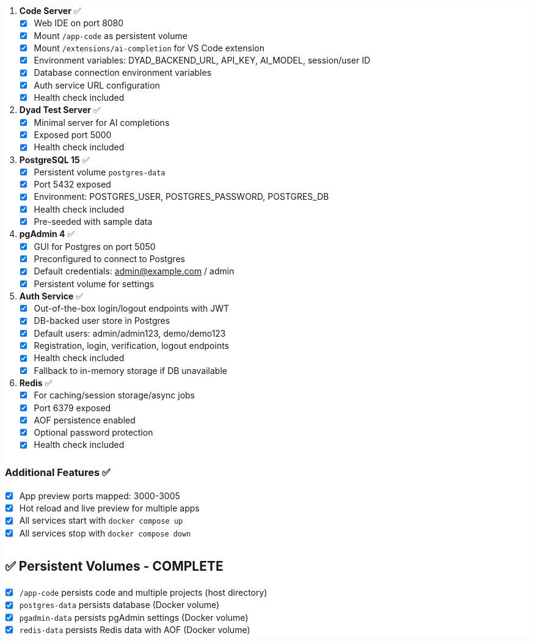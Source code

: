 1. **Code Server** ✅
   - [x] Web IDE on port 8080
   - [x] Mount `/app-code` as persistent volume
   - [x] Mount `/extensions/ai-completion` for VS Code extension
   - [x] Environment variables: DYAD_BACKEND_URL, API_KEY, AI_MODEL, session/user ID
   - [x] Database connection environment variables
   - [x] Auth service URL configuration
   - [x] Health check included

2. **Dyad Test Server** ✅
   - [x] Minimal server for AI completions
   - [x] Exposed port 5000
   - [x] Health check included

3. **PostgreSQL 15** ✅
   - [x] Persistent volume `postgres-data`
   - [x] Port 5432 exposed
   - [x] Environment: POSTGRES_USER, POSTGRES_PASSWORD, POSTGRES_DB
   - [x] Health check included
   - [x] Pre-seeded with sample data

4. **pgAdmin 4** ✅
   - [x] GUI for Postgres on port 5050
   - [x] Preconfigured to connect to Postgres
   - [x] Default credentials: admin@example.com / admin
   - [x] Persistent volume for settings

5. **Auth Service** ✅
   - [x] Out-of-the-box login/logout endpoints with JWT
   - [x] DB-backed user store in Postgres
   - [x] Default users: admin/admin123, demo/demo123
   - [x] Registration, login, verification, logout endpoints
   - [x] Health check included
   - [x] Fallback to in-memory storage if DB unavailable

6. **Redis** ✅
   - [x] For caching/session storage/async jobs
   - [x] Port 6379 exposed
   - [x] AOF persistence enabled
   - [x] Optional password protection
   - [x] Health check included

### Additional Features ✅
- [x] App preview ports mapped: 3000-3005
- [x] Hot reload and live preview for multiple apps
- [x] All services start with `docker compose up`
- [x] All services stop with `docker compose down`

## ✅ Persistent Volumes - COMPLETE

- [x] `/app-code` persists code and multiple projects (host directory)
- [x] `postgres-data` persists database (Docker volume)
- [x] `pgadmin-data` persists pgAdmin settings (Docker volume)
- [x] `redis-data` persists Redis data with AOF (Docker volume)
